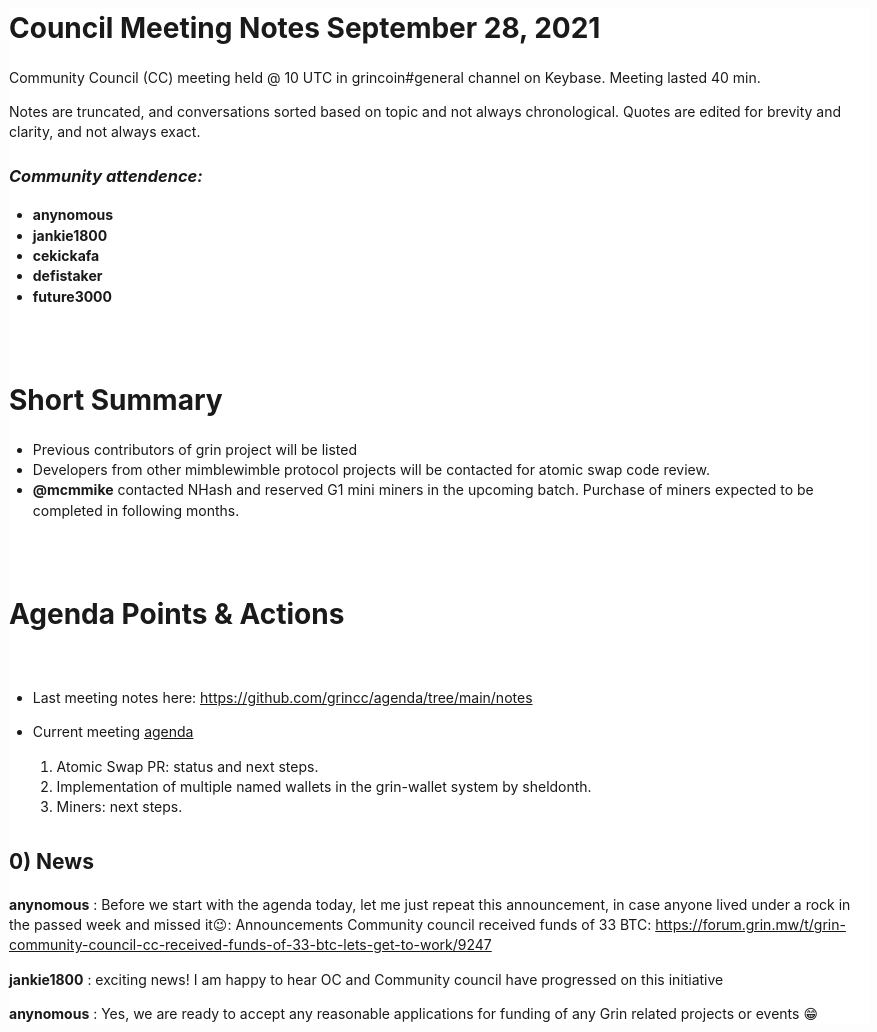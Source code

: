# Council Meeting Notes September 28, 2021

Community Council (CC) meeting held @ 10 UTC in grincoin#general channel on Keybase. Meeting lasted 40  min.

Notes are truncated, and conversations sorted based on topic and not always chronological. Quotes are edited for brevity and clarity, and not always exact.

### _Community attendence:_

* __anynomous__
* __jankie1800__
* __cekickafa__
* __defistaker__
* __future3000__


<br/>

# Short Summary

- Previous contributors of grin project will be listed
- Developers from other mimblewimble protocol projects will be contacted for atomic swap code review.
- __@mcmmike__ contacted NHash and reserved G1 mini miners in the upcoming batch. Purchase of miners expected to be completed in following months.

<br/>

# Agenda Points & Actions

<br/>

* Last meeting notes here: https://github.com/grincc/agenda/tree/main/notes

* Current meeting [agenda](https://github.com/grincc/agenda/issues/16)
  1) Atomic Swap PR: status and next steps.
  2) Implementation of multiple named wallets in the grin-wallet system by sheldonth.
  3) Miners: next steps.

## 0) News

__anynomous__ : Before we start with the agenda today, let me just repeat this announcement, in case anyone lived under a rock in the passed week and missed it😉:
Announcements
Community council received funds of 33 BTC:
https://forum.grin.mw/t/grin-community-council-cc-received-funds-of-33-btc-lets-get-to-work/9247

__jankie1800__ : exciting news! I am happy to hear OC and Community council have progressed on this initiative

__anynomous__ : Yes, we are ready to accept any reasonable applications for funding of any Grin related projects or events :grin:
